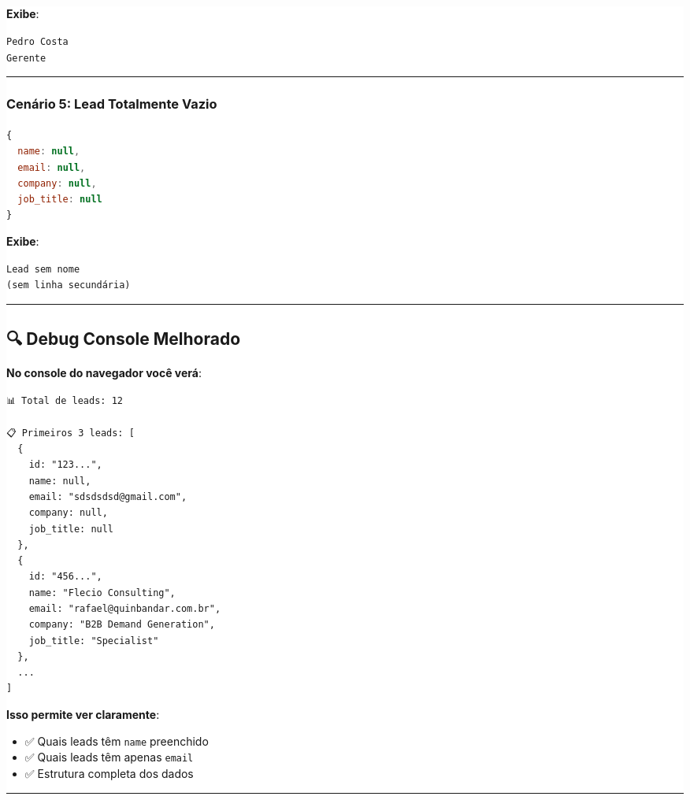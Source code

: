 **Exibe**:
```
Pedro Costa
Gerente
```

---

### **Cenário 5: Lead Totalmente Vazio**
```javascript
{
  name: null,
  email: null,
  company: null,
  job_title: null
}
```

**Exibe**:
```
Lead sem nome
(sem linha secundária)
```

---

## 🔍 **Debug Console Melhorado**

**No console do navegador você verá**:
```
📊 Total de leads: 12

📋 Primeiros 3 leads: [
  {
    id: "123...",
    name: null,
    email: "sdsdsdsd@gmail.com",
    company: null,
    job_title: null
  },
  {
    id: "456...",
    name: "Flecio Consulting",
    email: "rafael@quinbandar.com.br",
    company: "B2B Demand Generation",
    job_title: "Specialist"
  },
  ...
]
```

**Isso permite ver claramente**:
- ✅ Quais leads têm `name` preenchido
- ✅ Quais leads têm apenas `email`
- ✅ Estrutura completa dos dados

---